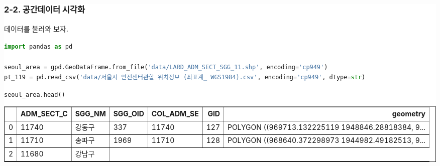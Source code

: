 ### 2-2. 공간데이터 시각화  

데이터를 불러와 보자.  


```python
import pandas as pd

seoul_area = gpd.GeoDataFrame.from_file('data/LARD_ADM_SECT_SGG_11.shp', encoding='cp949')
pt_119 = pd.read_csv('data/서울시 안전센터관할 위치정보 (좌표계_ WGS1984).csv', encoding='cp949', dtype=str)
```


```python
seoul_area.head()
```




<div>
<style scoped>
    .dataframe tbody tr th:only-of-type {
        vertical-align: middle;
    }

    .dataframe tbody tr th {
        vertical-align: top;
    }

    .dataframe thead th {
        text-align: right;
    }
</style>
<table border="1" class="dataframe">
  <thead>
    <tr style="text-align: right;">
      <th></th>
      <th>ADM_SECT_C</th>
      <th>SGG_NM</th>
      <th>SGG_OID</th>
      <th>COL_ADM_SE</th>
      <th>GID</th>
      <th>geometry</th>
    </tr>
  </thead>
  <tbody>
    <tr>
      <td>0</td>
      <td>11740</td>
      <td>강동구</td>
      <td>337</td>
      <td>11740</td>
      <td>127</td>
      <td>POLYGON ((969713.132225119 1948846.28818384, 9...</td>
    </tr>
    <tr>
      <td>1</td>
      <td>11710</td>
      <td>송파구</td>
      <td>1969</td>
      <td>11710</td>
      <td>128</td>
      <td>POLYGON ((968640.372298973 1944982.49182513, 9...</td>
    </tr>
    <tr>
      <td>2</td>
      <td>11680</td>
      <td>강남구</td>